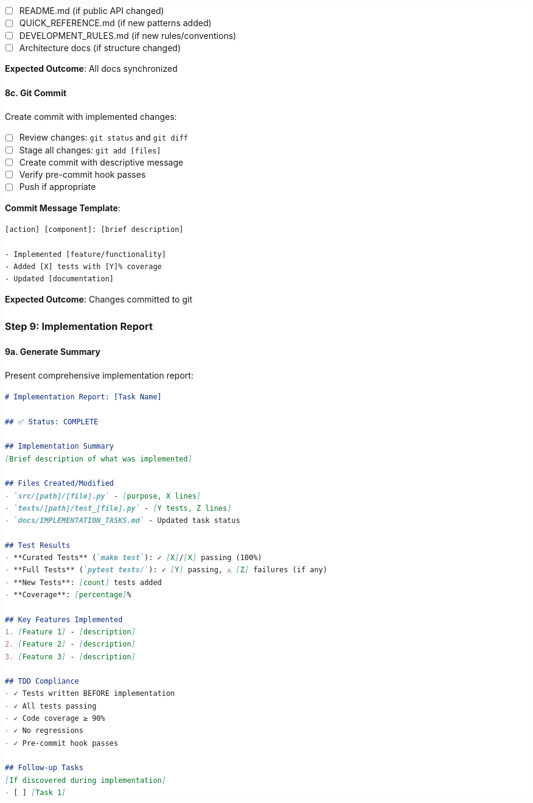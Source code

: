 - [ ] README.md (if public API changed)
- [ ] QUICK_REFERENCE.md (if new patterns added)
- [ ] DEVELOPMENT_RULES.md (if new rules/conventions)
- [ ] Architecture docs (if structure changed)

**Expected Outcome**: All docs synchronized

#### 8c. Git Commit
Create commit with implemented changes:

- [ ] Review changes: `git status` and `git diff`
- [ ] Stage all changes: `git add [files]`
- [ ] Create commit with descriptive message
- [ ] Verify pre-commit hook passes
- [ ] Push if appropriate

**Commit Message Template**:
```
[action] [component]: [brief description]

- Implemented [feature/functionality]
- Added [X] tests with [Y]% coverage
- Updated [documentation]
```

**Expected Outcome**: Changes committed to git

### Step 9: Implementation Report

#### 9a. Generate Summary
Present comprehensive implementation report:

```markdown
# Implementation Report: [Task Name]

## ✅ Status: COMPLETE

## Implementation Summary
[Brief description of what was implemented]

## Files Created/Modified
- `src/[path]/[file].py` - [purpose, X lines]
- `tests/[path]/test_[file].py` - [Y tests, Z lines]
- `docs/IMPLEMENTATION_TASKS.md` - Updated task status

## Test Results
- **Curated Tests** (`make test`): ✓ [X]/[X] passing (100%)
- **Full Tests** (`pytest tests/`): ✓ [Y] passing, ⚠️ [Z] failures (if any)
- **New Tests**: [count] tests added
- **Coverage**: [percentage]%

## Key Features Implemented
1. [Feature 1] - [description]
2. [Feature 2] - [description]
3. [Feature 3] - [description]

## TDD Compliance
- ✓ Tests written BEFORE implementation
- ✓ All tests passing
- ✓ Code coverage ≥ 90%
- ✓ No regressions
- ✓ Pre-commit hook passes

## Follow-up Tasks
[If discovered during implementation]
- [ ] [Task 1]
```